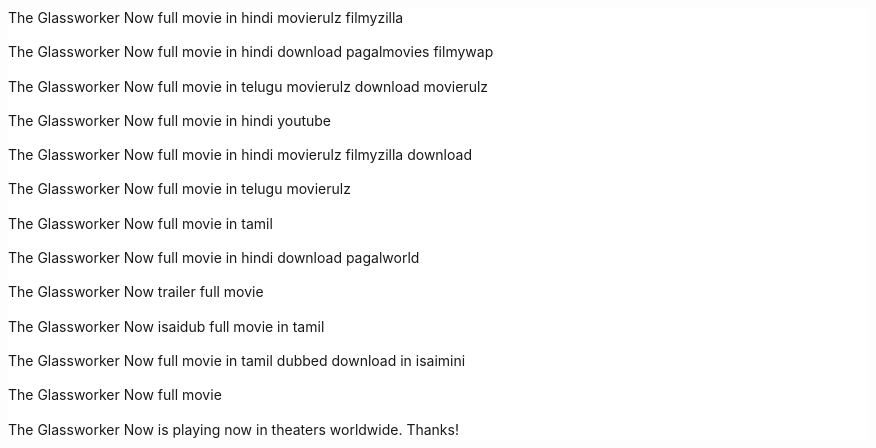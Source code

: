 The Glassworker Now full movie in hindi movierulz filmyzilla

The Glassworker Now full movie in hindi download pagalmovies filmywap

The Glassworker Now full movie in telugu movierulz download movierulz

The Glassworker Now full movie in hindi youtube

The Glassworker Now full movie in hindi movierulz filmyzilla download

The Glassworker Now full movie in telugu movierulz

The Glassworker Now full movie in tamil

The Glassworker Now full movie in hindi download pagalworld

The Glassworker Now trailer full movie

The Glassworker Now isaidub full movie in tamil

The Glassworker Now full movie in tamil dubbed download in isaimini

The Glassworker Now full movie

The Glassworker Now is playing now in theaters worldwide. Thanks!
